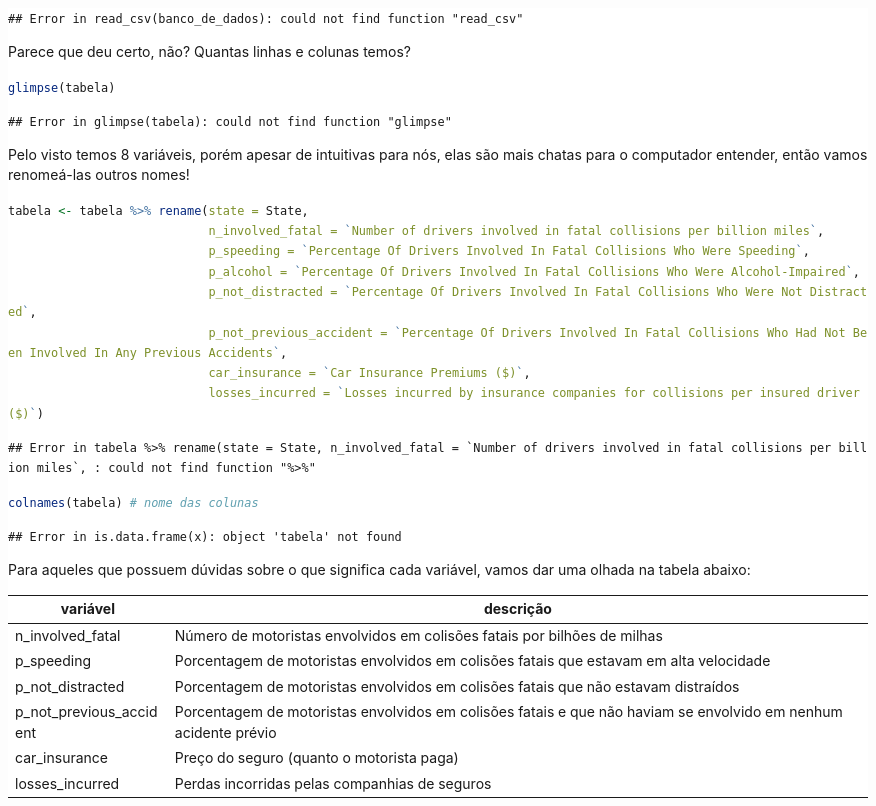```
## Error in read_csv(banco_de_dados): could not find function "read_csv"
```

Parece que deu certo, não? Quantas linhas e colunas temos?


```r
glimpse(tabela)
```

```
## Error in glimpse(tabela): could not find function "glimpse"
```

Pelo visto temos 8 variáveis, porém apesar de intuitivas para nós, elas são mais chatas para o computador entender, então vamos renomeá-las outros nomes!


```r
tabela <- tabela %>% rename(state = State,
                            n_involved_fatal = `Number of drivers involved in fatal collisions per billion miles`,
                            p_speeding = `Percentage Of Drivers Involved In Fatal Collisions Who Were Speeding`,
                            p_alcohol = `Percentage Of Drivers Involved In Fatal Collisions Who Were Alcohol-Impaired`,
                            p_not_distracted = `Percentage Of Drivers Involved In Fatal Collisions Who Were Not Distracted`,
                            p_not_previous_accident = `Percentage Of Drivers Involved In Fatal Collisions Who Had Not Been Involved In Any Previous Accidents`,
                            car_insurance = `Car Insurance Premiums ($)`,
                            losses_incurred = `Losses incurred by insurance companies for collisions per insured driver ($)`)
```

```
## Error in tabela %>% rename(state = State, n_involved_fatal = `Number of drivers involved in fatal collisions per billion miles`, : could not find function "%>%"
```

```r
colnames(tabela) # nome das colunas
```

```
## Error in is.data.frame(x): object 'tabela' not found
```

Para aqueles que possuem dúvidas sobre o que significa cada variável, vamos dar uma olhada na tabela abaixo:

|variável| descrição|
|--------|----------|
|n_involved_fatal| Número de motoristas envolvidos em colisões fatais por bilhões de milhas|
|p_speeding| Porcentagem de motoristas envolvidos em colisões fatais que estavam em alta velocidade|
|p_not_distracted| Porcentagem de motoristas envolvidos em colisões fatais que não estavam distraídos|
|p_not_previous_accident| Porcentagem de motoristas envolvidos em colisões fatais e que não haviam se envolvido em nenhum acidente prévio|
|car_insurance| Preço do seguro (quanto o motorista paga)|
|losses_incurred| Perdas incorridas pelas companhias de seguros|  
